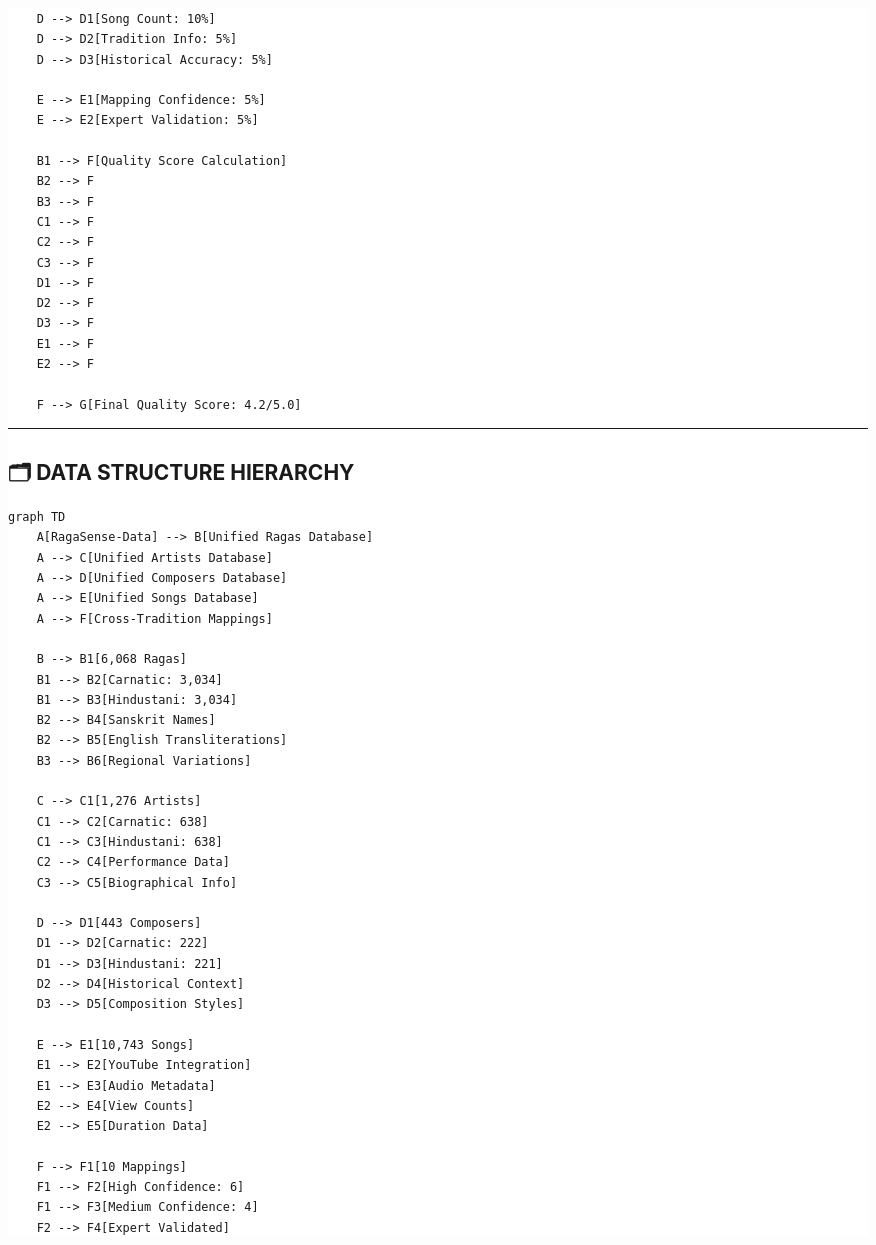 ```mermaid
    D --> D1[Song Count: 10%]
    D --> D2[Tradition Info: 5%]
    D --> D3[Historical Accuracy: 5%]
    
    E --> E1[Mapping Confidence: 5%]
    E --> E2[Expert Validation: 5%]
    
    B1 --> F[Quality Score Calculation]
    B2 --> F
    B3 --> F
    C1 --> F
    C2 --> F
    C3 --> F
    D1 --> F
    D2 --> F
    D3 --> F
    E1 --> F
    E2 --> F
    
    F --> G[Final Quality Score: 4.2/5.0]
```

---

## 🗂️ **DATA STRUCTURE HIERARCHY**

```mermaid
graph TD
    A[RagaSense-Data] --> B[Unified Ragas Database]
    A --> C[Unified Artists Database]
    A --> D[Unified Composers Database]
    A --> E[Unified Songs Database]
    A --> F[Cross-Tradition Mappings]
    
    B --> B1[6,068 Ragas]
    B1 --> B2[Carnatic: 3,034]
    B1 --> B3[Hindustani: 3,034]
    B2 --> B4[Sanskrit Names]
    B2 --> B5[English Transliterations]
    B3 --> B6[Regional Variations]
    
    C --> C1[1,276 Artists]
    C1 --> C2[Carnatic: 638]
    C1 --> C3[Hindustani: 638]
    C2 --> C4[Performance Data]
    C3 --> C5[Biographical Info]
    
    D --> D1[443 Composers]
    D1 --> D2[Carnatic: 222]
    D1 --> D3[Hindustani: 221]
    D2 --> D4[Historical Context]
    D3 --> D5[Composition Styles]
    
    E --> E1[10,743 Songs]
    E1 --> E2[YouTube Integration]
    E1 --> E3[Audio Metadata]
    E2 --> E4[View Counts]
    E2 --> E5[Duration Data]
    
    F --> F1[10 Mappings]
    F1 --> F2[High Confidence: 6]
    F1 --> F3[Medium Confidence: 4]
    F2 --> F4[Expert Validated]
```